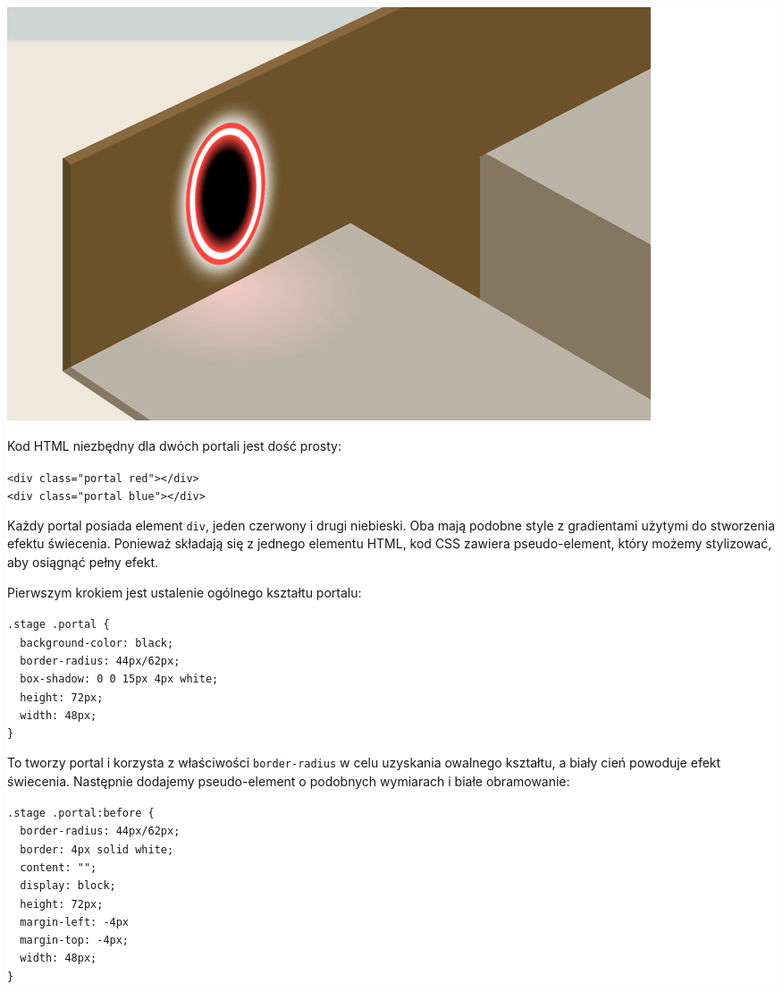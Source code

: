 <img src="/images/posts/portal/portal.png" alt="Red portal" />

Kod HTML niezbędny dla dw&oacute;ch portali jest dość prosty:

    <div class="portal red"></div>
    <div class="portal blue"></div>

Każdy portal posiada element `div`, jeden czerwony i drugi niebieski. Oba mają podobne style z gradientami użytymi do stworzenia efektu świecenia. Ponieważ składają się z jednego elementu HTML, kod CSS zawiera pseudo-element, kt&oacute;ry możemy stylizować, aby osiągnąć pełny efekt.

Pierwszym krokiem jest ustalenie og&oacute;lnego kształtu portalu:

    .stage .portal {
      background-color: black;
      border-radius: 44px/62px;
      box-shadow: 0 0 15px 4px white;
      height: 72px;
      width: 48px;
    }

To tworzy portal i korzysta z właściwości `border-radius` w celu uzyskania owalnego kształtu, a biały cień powoduje efekt świecenia. Następnie dodajemy pseudo-element o podobnych wymiarach i białe obramowanie:

    .stage .portal:before {
      border-radius: 44px/62px;
      border: 4px solid white;
      content: "";
      display: block;
      height: 72px;
      margin-left: -4px
      margin-top: -4px;
      width: 48px;
    }
